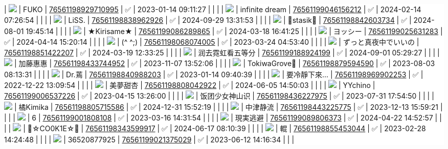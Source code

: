 | ![](https://avatars.steamstatic.com/78a2b8998b071f7da78e4cc64477c8fa54a90340.jpg) | FUKO                   | [76561198929710995](https://steamcommunity.com/profiles/76561198929710995/) | ✅           | 2023-01-14 09:11:27 |                     |          |
| ![](https://avatars.steamstatic.com/d96122db51c4cec44859618b3aaf8e6989b09274.jpg) | infinite dream         | [76561199046156212](https://steamcommunity.com/profiles/76561199046156212/) | ✅           | 2024-02-14 07:26:54 |                     |          |
| ![](https://avatars.steamstatic.com/d561773477b61fc63a26182b6ffc7a9ee2b26b87.jpg) | LiSS.                  | [76561198838962926](https://steamcommunity.com/profiles/76561198838962926/) | ✅           | 2024-09-29 13:31:53 |                     |          |
| ![](https://avatars.steamstatic.com/1d639aaee5fb066d138277689c31f34d26c77383.jpg) | 💢stasik💢               | [76561198842603734](https://steamcommunity.com/profiles/76561198842603734/) | ✅           | 2024-08-01 19:45:14 |                     |          |
| ![](https://avatars.steamstatic.com/399b3a8fd7fab83feebdc5c667f9d9bdbe938fc6.jpg) | ★Kirisame★             | [76561199086289865](https://steamcommunity.com/profiles/76561199086289865/) | ✅           | 2024-03-18 16:41:25 |                     |          |
| ![](https://avatars.steamstatic.com/82c51479e9425ccf500945db7988c3320163c72e.jpg) | ヨッシー                   | [76561199025631283](https://steamcommunity.com/profiles/76561199025631283/) | ✅           | 2024-04-14 15:20:14 |                     |          |
| ![](https://avatars.steamstatic.com/74db95777d63c5e36b700c4d4b0fb88f1b71f5c9.jpg) | (^ ^;)                 | [76561198068074005](https://steamcommunity.com/profiles/76561198068074005/) | ✅           | 2023-03-24 04:53:40 |                     |          |
| ![](https://avatars.steamstatic.com/416077b1fac4256d4a4d3c059167699d7307be96.jpg) | ずっと真夜中でいいの             | [76561198851422207](https://steamcommunity.com/profiles/76561198851422207/) | ✅           | 2024-03-19 12:33:25 |                     |          |
| ![](https://avatars.steamstatic.com/4ec793bee6e324cdb81f2caa49fb2c04eab27eaa.jpg) | 润去霓虹看五等分               | [76561199188924199](https://steamcommunity.com/profiles/76561199188924199/) | ✅           | 2024-09-01 05:29:27 |                     |          |
| ![](https://avatars.steamstatic.com/e48fdc7ee43b60ad73864cf191061755a528eef6.jpg) | 加藤惠惠                   | [76561198433744952](https://steamcommunity.com/profiles/76561198433744952/) | ✅           | 2023-11-07 13:52:06 |                     |          |
| ![](https://avatars.steamstatic.com/cbfb879a2280c7c034da556b950959d762e35a45.jpg) | TokiwaGrove🍊           | [76561198879594590](https://steamcommunity.com/profiles/76561198879594590/) | ✅           | 2023-08-03 08:13:31 |                     |          |
| ![](https://avatars.steamstatic.com/65c5bc9123acf4af6cabfffc96c040a6cc0300c2.jpg) | Dr.蔫                   | [76561198840988203](https://steamcommunity.com/profiles/76561198840988203/) | ✅           | 2023-01-14 09:40:39 |                     |          |
| ![](https://avatars.steamstatic.com/6b8666669fc6f36f8f33e1b3674e007fdfc921ce.jpg) | 要冷靜下來...               | [76561198969902253](https://steamcommunity.com/profiles/76561198969902253/) | ✅           | 2022-12-22 13:09:54 |                     |          |
| ![](https://avatars.steamstatic.com/1c61f6de7123555e2589738d16fba51b8bb95960.jpg) | 美夢甜杏                   | [76561198808042922](https://steamcommunity.com/profiles/76561198808042922/) | ✅           | 2024-06-05 14:50:03 |                     |          |
| ![](https://avatars.steamstatic.com/e8477d31b97fb8d835f2906cc206b148eeee0270.jpg) | YYchino                | [76561199006537226](https://steamcommunity.com/profiles/76561199006537226/) | ✅           | 2023-04-15 13:26:00 |                     |          |
| ![](https://avatars.steamstatic.com/1148ac0ab4918555f408617e042e0c7c655a6a78.jpg) | 饭团少女神山识                | [76561198436227975](https://steamcommunity.com/profiles/76561198436227975/) | ✅           | 2023-07-31 17:54:50 |                     |          |
| ![](https://avatars.steamstatic.com/dae457de124ca58005a44fee81653ce3612b00dc.jpg) | 橘Kimika                | [76561198805715586](https://steamcommunity.com/profiles/76561198805715586/) | ✅           | 2024-12-31 15:52:19 |                     |          |
| ![](https://avatars.steamstatic.com/0fc5732c3de736998657a03ef45dad4f99366343.jpg) | 中津静流                   | [76561198443225775](https://steamcommunity.com/profiles/76561198443225775/) | ✅           | 2023-12-13 15:59:21 |                     |          |
| ![](https://avatars.steamstatic.com/48eadde069f916c454689394404b0c9cb6c559eb.jpg) | 6                      | [76561199001808108](https://steamcommunity.com/profiles/76561199001808108/) | ✅           | 2023-03-16 14:31:54 |                     |          |
| ![](https://avatars.steamstatic.com/14fa45d90d1774068441651602af9b2de61890b4.jpg) | 現実逃避                   | [76561199089806373](https://steamcommunity.com/profiles/76561199089806373/) | ✅           | 2024-04-22 14:52:57 |                     |          |
| ![](https://avatars.steamstatic.com/5751d93ef3e5ffc7d0fac6f36873c91ab8d2676a.jpg) | 🎀☆CO0K1E☆🎀             | [76561198343599917](https://steamcommunity.com/profiles/76561198343599917/) | ✅           | 2024-06-17 08:10:39 |                     |          |
| ![](https://avatars.steamstatic.com/65347e74cac9160386d337ff042656370eba2618.jpg) | 輥                      | [76561198855453044](https://steamcommunity.com/profiles/76561198855453044/) | ✅           | 2023-02-28 14:24:48 |                     |          |
| ![](https://avatars.steamstatic.com/b9a7e1853f339a18e55dc262e88a66a1a75818ef.jpg) | 36520877925            | [76561199021375029](https://steamcommunity.com/profiles/76561199021375029/) | ✅           | 2023-06-12 14:16:34 |                     |          |
